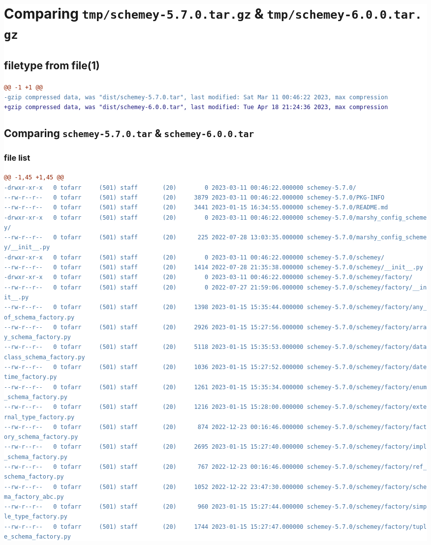 # Comparing `tmp/schemey-5.7.0.tar.gz` & `tmp/schemey-6.0.0.tar.gz`

## filetype from file(1)

```diff
@@ -1 +1 @@
-gzip compressed data, was "dist/schemey-5.7.0.tar", last modified: Sat Mar 11 00:46:22 2023, max compression
+gzip compressed data, was "dist/schemey-6.0.0.tar", last modified: Tue Apr 18 21:24:36 2023, max compression
```

## Comparing `schemey-5.7.0.tar` & `schemey-6.0.0.tar`

### file list

```diff
@@ -1,45 +1,45 @@
-drwxr-xr-x   0 tofarr     (501) staff       (20)        0 2023-03-11 00:46:22.000000 schemey-5.7.0/
--rw-r--r--   0 tofarr     (501) staff       (20)     3879 2023-03-11 00:46:22.000000 schemey-5.7.0/PKG-INFO
--rw-r--r--   0 tofarr     (501) staff       (20)     3441 2023-01-15 16:34:55.000000 schemey-5.7.0/README.md
-drwxr-xr-x   0 tofarr     (501) staff       (20)        0 2023-03-11 00:46:22.000000 schemey-5.7.0/marshy_config_schemey/
--rw-r--r--   0 tofarr     (501) staff       (20)      225 2022-07-28 13:03:35.000000 schemey-5.7.0/marshy_config_schemey/__init__.py
-drwxr-xr-x   0 tofarr     (501) staff       (20)        0 2023-03-11 00:46:22.000000 schemey-5.7.0/schemey/
--rw-r--r--   0 tofarr     (501) staff       (20)     1414 2022-07-28 21:35:38.000000 schemey-5.7.0/schemey/__init__.py
-drwxr-xr-x   0 tofarr     (501) staff       (20)        0 2023-03-11 00:46:22.000000 schemey-5.7.0/schemey/factory/
--rw-r--r--   0 tofarr     (501) staff       (20)        0 2022-07-27 21:59:06.000000 schemey-5.7.0/schemey/factory/__init__.py
--rw-r--r--   0 tofarr     (501) staff       (20)     1398 2023-01-15 15:35:44.000000 schemey-5.7.0/schemey/factory/any_of_schema_factory.py
--rw-r--r--   0 tofarr     (501) staff       (20)     2926 2023-01-15 15:27:56.000000 schemey-5.7.0/schemey/factory/array_schema_factory.py
--rw-r--r--   0 tofarr     (501) staff       (20)     5118 2023-01-15 15:35:53.000000 schemey-5.7.0/schemey/factory/dataclass_schema_factory.py
--rw-r--r--   0 tofarr     (501) staff       (20)     1036 2023-01-15 15:27:52.000000 schemey-5.7.0/schemey/factory/datetime_factory.py
--rw-r--r--   0 tofarr     (501) staff       (20)     1261 2023-01-15 15:35:34.000000 schemey-5.7.0/schemey/factory/enum_schema_factory.py
--rw-r--r--   0 tofarr     (501) staff       (20)     1216 2023-01-15 15:28:00.000000 schemey-5.7.0/schemey/factory/external_type_factory.py
--rw-r--r--   0 tofarr     (501) staff       (20)      874 2022-12-23 00:16:46.000000 schemey-5.7.0/schemey/factory/factory_schema_factory.py
--rw-r--r--   0 tofarr     (501) staff       (20)     2695 2023-01-15 15:27:40.000000 schemey-5.7.0/schemey/factory/impl_schema_factory.py
--rw-r--r--   0 tofarr     (501) staff       (20)      767 2022-12-23 00:16:46.000000 schemey-5.7.0/schemey/factory/ref_schema_factory.py
--rw-r--r--   0 tofarr     (501) staff       (20)     1052 2022-12-22 23:47:30.000000 schemey-5.7.0/schemey/factory/schema_factory_abc.py
--rw-r--r--   0 tofarr     (501) staff       (20)      960 2023-01-15 15:27:44.000000 schemey-5.7.0/schemey/factory/simple_type_factory.py
--rw-r--r--   0 tofarr     (501) staff       (20)     1744 2023-01-15 15:27:47.000000 schemey-5.7.0/schemey/factory/tuple_schema_factory.py
```
